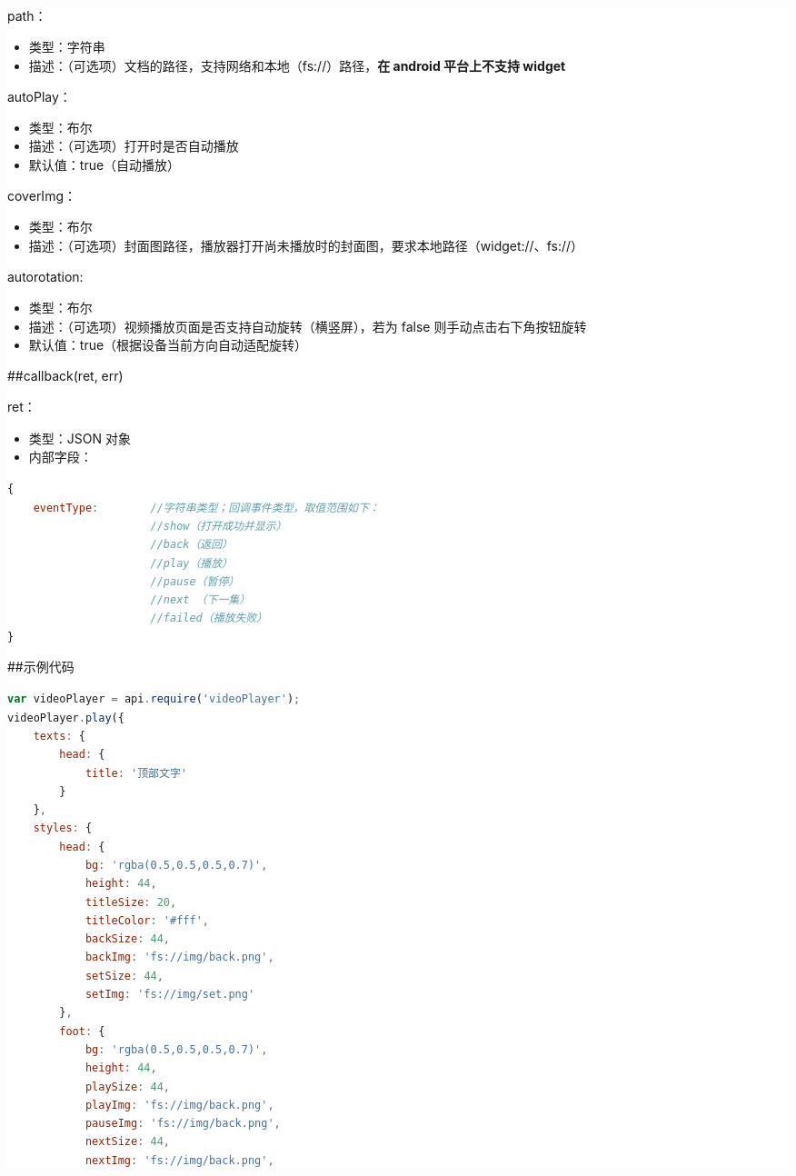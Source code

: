 path：

- 类型：字符串
- 描述：（可选项）文档的路径，支持网络和本地（fs://）路径，**在 android 平台上不支持 widget**

autoPlay：

- 类型：布尔
- 描述：（可选项）打开时是否自动播放
- 默认值：true（自动播放）

coverImg：

- 类型：布尔
- 描述：（可选项）封面图路径，播放器打开尚未播放时的封面图，要求本地路径（widget://、fs://）

autorotation:

- 类型：布尔
- 描述：（可选项）视频播放页面是否支持自动旋转（横竖屏），若为 false 则手动点击右下角按钮旋转
- 默认值：true（根据设备当前方向自动适配旋转）

##callback(ret, err)

ret：

- 类型：JSON 对象
- 内部字段：

```js
{
    eventType:        //字符串类型；回调事件类型，取值范围如下：
                      //show（打开成功并显示）
                      //back（返回）
                      //play（播放）
                      //pause（暂停）
                      //next （下一集）
                      //failed（播放失败）
}
```

##示例代码

```js
var videoPlayer = api.require('videoPlayer');
videoPlayer.play({
    texts: {
        head: {
            title: '顶部文字'
        }
    },
    styles: {
        head: { 
            bg: 'rgba(0.5,0.5,0.5,0.7)', 
            height: 44,
            titleSize: 20,
            titleColor: '#fff',
            backSize: 44,
            backImg: 'fs://img/back.png', 
            setSize: 44,
            setImg: 'fs://img/set.png' 
        },
        foot: {
            bg: 'rgba(0.5,0.5,0.5,0.7)',
            height: 44,
            playSize: 44,
            playImg: 'fs://img/back.png',
            pauseImg: 'fs://img/back.png', 
            nextSize: 44,
            nextImg: 'fs://img/back.png', 
```